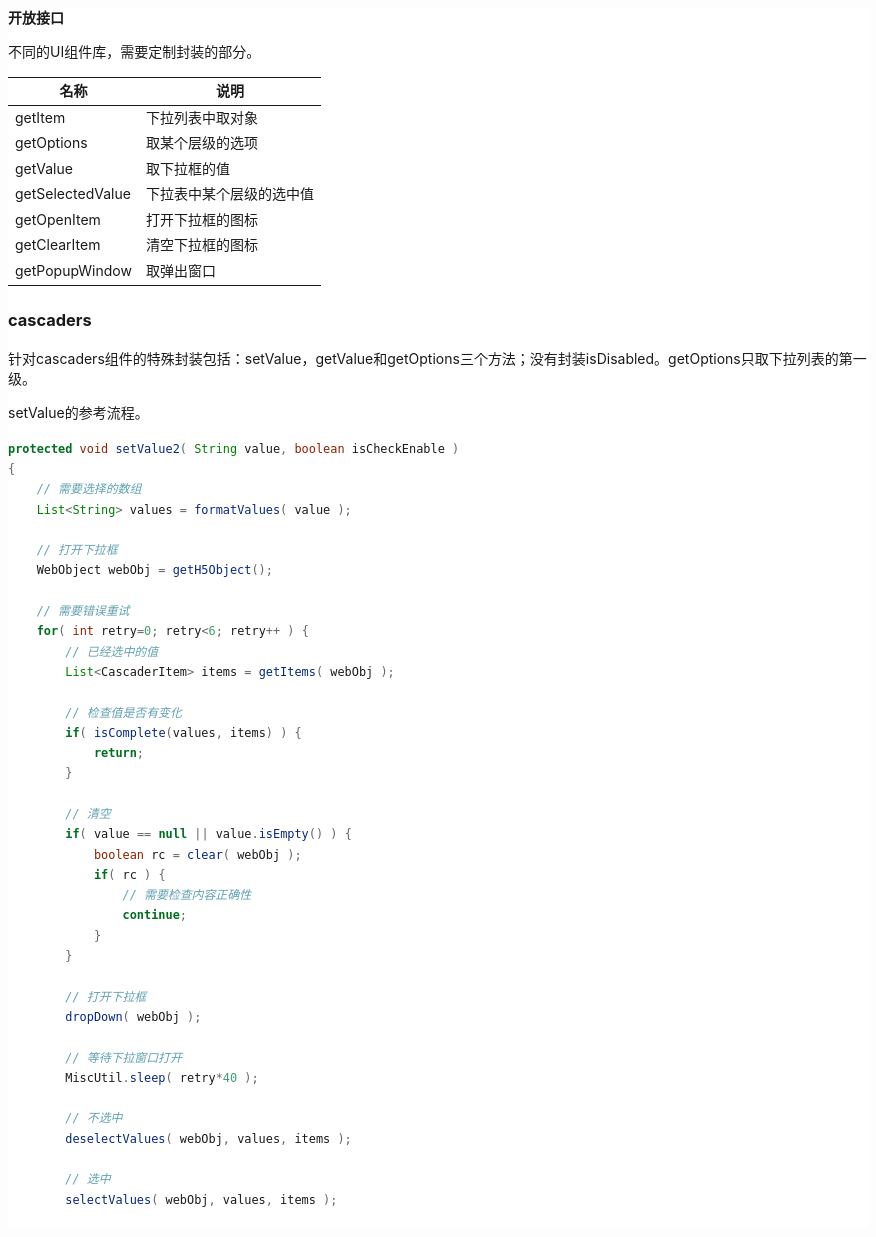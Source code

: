 **开放接口**

不同的UI组件库，需要定制封装的部分。

| 名称 | 说明 |
| --- | --- |
| getItem | 下拉列表中取对象 |
| getOptions | 取某个层级的选项 |
| getValue | 取下拉框的值 |
| getSelectedValue | 下拉表中某个层级的选中值 |
| getOpenItem | 打开下拉框的图标 |
| getClearItem | 清空下拉框的图标 |
| getPopupWindow | 取弹出窗口 |


### cascaders

针对cascaders组件的特殊封装包括：setValue，getValue和getOptions三个方法；没有封装isDisabled。getOptions只取下拉列表的第一级。

setValue的参考流程。

```java
protected void setValue2( String value, boolean isCheckEnable )
{
	// 需要选择的数组
	List<String> values = formatValues( value );
	
	// 打开下拉框
	WebObject webObj = getH5Object();
	
	// 需要错误重试
	for( int retry=0; retry<6; retry++ ) {
		// 已经选中的值
		List<CascaderItem> items = getItems( webObj );
		
		// 检查值是否有变化
		if( isComplete(values, items) ) {
			return;
		}
		
		// 清空
		if( value == null || value.isEmpty() ) {
			boolean rc = clear( webObj );
			if( rc ) {
				// 需要检查内容正确性
				continue;
			}
		}
		
		// 打开下拉框
		dropDown( webObj );
		
		// 等待下拉窗口打开
		MiscUtil.sleep( retry*40 );
		
		// 不选中
		deselectValues( webObj, values, items );
		
		// 选中
		selectValues( webObj, values, items );
		
```
